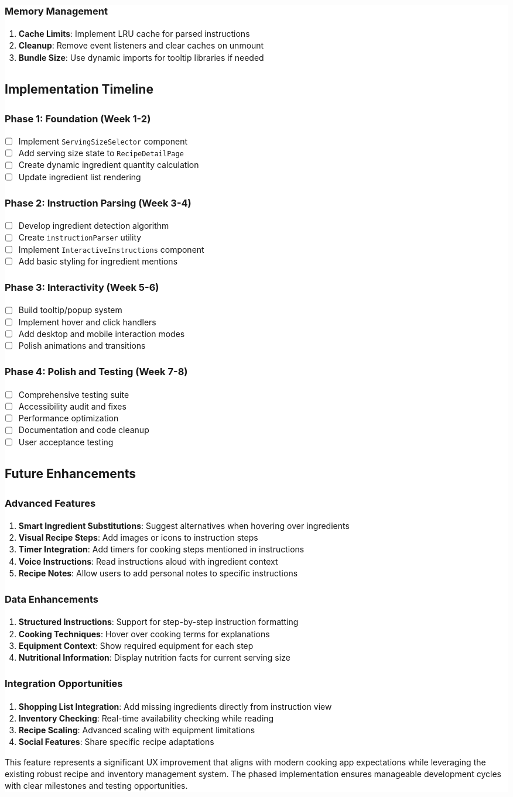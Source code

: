 ### Memory Management
1. **Cache Limits**: Implement LRU cache for parsed instructions
2. **Cleanup**: Remove event listeners and clear caches on unmount
3. **Bundle Size**: Use dynamic imports for tooltip libraries if needed

## Implementation Timeline

### Phase 1: Foundation (Week 1-2)
- [ ] Implement `ServingSizeSelector` component
- [ ] Add serving size state to `RecipeDetailPage`
- [ ] Create dynamic ingredient quantity calculation
- [ ] Update ingredient list rendering

### Phase 2: Instruction Parsing (Week 3-4)
- [ ] Develop ingredient detection algorithm
- [ ] Create `instructionParser` utility
- [ ] Implement `InteractiveInstructions` component
- [ ] Add basic styling for ingredient mentions

### Phase 3: Interactivity (Week 5-6)
- [ ] Build tooltip/popup system
- [ ] Implement hover and click handlers
- [ ] Add desktop and mobile interaction modes
- [ ] Polish animations and transitions

### Phase 4: Polish and Testing (Week 7-8)
- [ ] Comprehensive testing suite
- [ ] Accessibility audit and fixes
- [ ] Performance optimization
- [ ] Documentation and code cleanup
- [ ] User acceptance testing

## Future Enhancements

### Advanced Features
1. **Smart Ingredient Substitutions**: Suggest alternatives when hovering over ingredients
2. **Visual Recipe Steps**: Add images or icons to instruction steps
3. **Timer Integration**: Add timers for cooking steps mentioned in instructions
4. **Voice Instructions**: Read instructions aloud with ingredient context
5. **Recipe Notes**: Allow users to add personal notes to specific instructions

### Data Enhancements
1. **Structured Instructions**: Support for step-by-step instruction formatting
2. **Cooking Techniques**: Hover over cooking terms for explanations
3. **Equipment Context**: Show required equipment for each step
4. **Nutritional Information**: Display nutrition facts for current serving size

### Integration Opportunities
1. **Shopping List Integration**: Add missing ingredients directly from instruction view
2. **Inventory Checking**: Real-time availability checking while reading
3. **Recipe Scaling**: Advanced scaling with equipment limitations
4. **Social Features**: Share specific recipe adaptations

This feature represents a significant UX improvement that aligns with modern cooking app expectations while leveraging the existing robust recipe and inventory management system. The phased implementation ensures manageable development cycles with clear milestones and testing opportunities. 

  [recipeId: string]: {